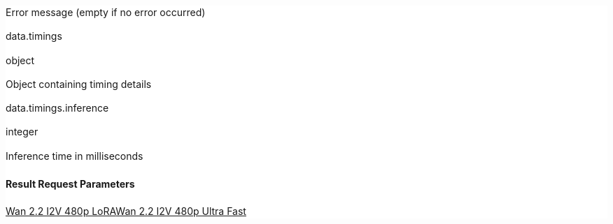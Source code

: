 Error message (empty if no error occurred)

data.timings

object

Object containing timing details

data.timings.inference

integer

Inference time in milliseconds

#### Result Request Parameters[](#result-request-parameters)

[Wan 2.2 I2V 480p LoRA](/docs/docs-api/wavespeed-ai/wan-2.2-i2v-480p-lora "Wan 2.2 I2V 480p LoRA")[Wan 2.2 I2V 480p Ultra Fast](/docs/docs-api/wavespeed-ai/wan-2.2-i2v-480p-ultra-fast "Wan 2.2 I2V 480p Ultra Fast")